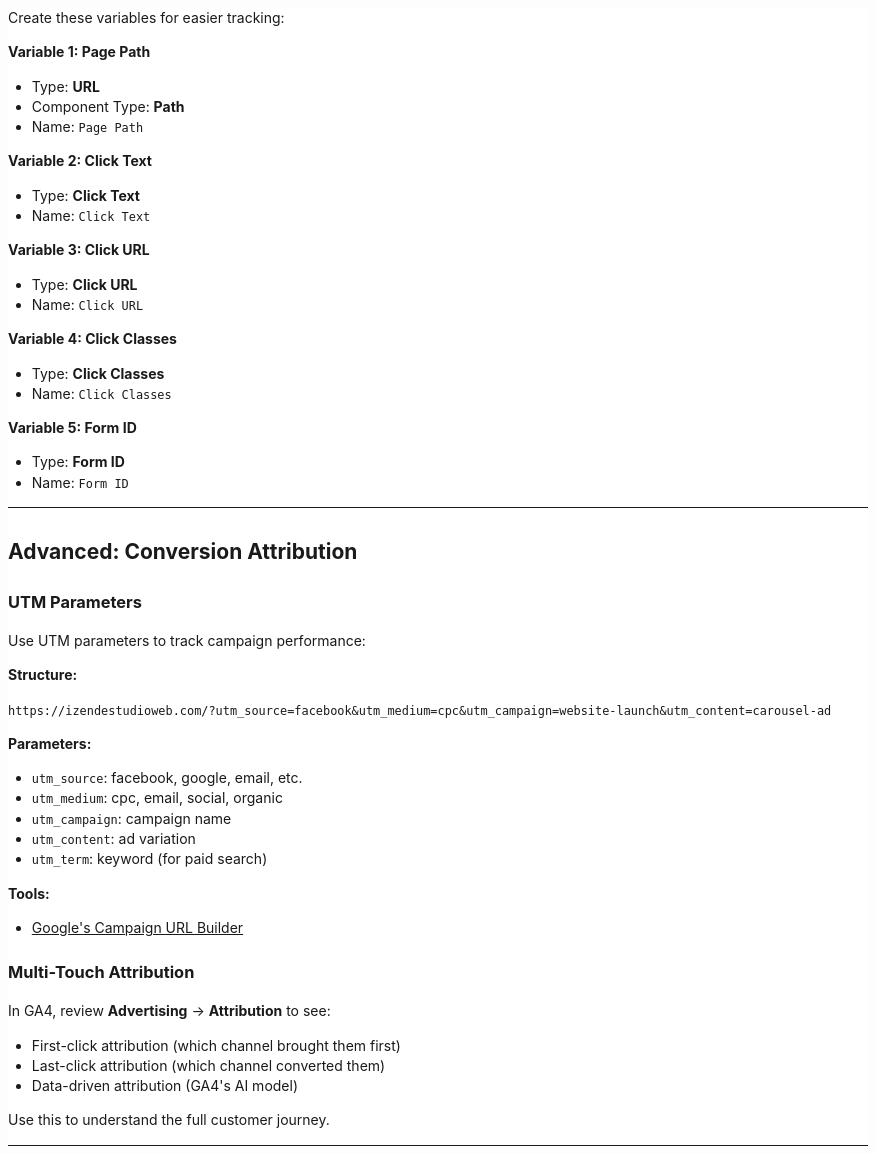 Create these variables for easier tracking:

**Variable 1: Page Path**
- Type: **URL**
- Component Type: **Path**
- Name: `Page Path`

**Variable 2: Click Text**
- Type: **Click Text**
- Name: `Click Text`

**Variable 3: Click URL**
- Type: **Click URL**
- Name: `Click URL`

**Variable 4: Click Classes**
- Type: **Click Classes**
- Name: `Click Classes`

**Variable 5: Form ID**
- Type: **Form ID**
- Name: `Form ID`

---

## Advanced: Conversion Attribution

### UTM Parameters

Use UTM parameters to track campaign performance:

**Structure:**
```
https://izendestudioweb.com/?utm_source=facebook&utm_medium=cpc&utm_campaign=website-launch&utm_content=carousel-ad
```

**Parameters:**
- `utm_source`: facebook, google, email, etc.
- `utm_medium`: cpc, email, social, organic
- `utm_campaign`: campaign name
- `utm_content`: ad variation
- `utm_term`: keyword (for paid search)

**Tools:**
- [Google's Campaign URL Builder](https://ga-dev-tools.web.app/campaign-url-builder/)

### Multi-Touch Attribution

In GA4, review **Advertising** → **Attribution** to see:

- First-click attribution (which channel brought them first)
- Last-click attribution (which channel converted them)
- Data-driven attribution (GA4's AI model)

Use this to understand the full customer journey.

---